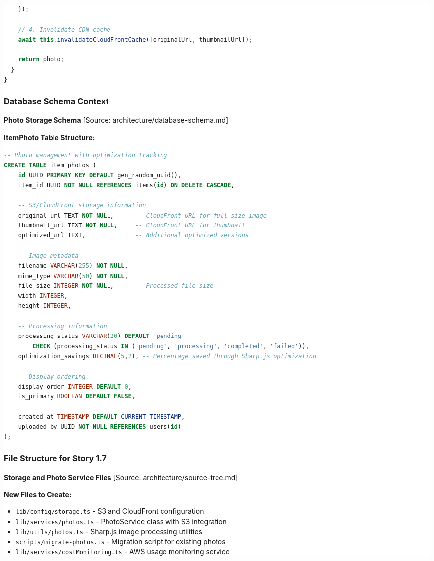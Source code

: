 ```typescript
    });

    // 4. Invalidate CDN cache
    await this.invalidateCloudFrontCache([originalUrl, thumbnailUrl]);

    return photo;
  }
}
```

### Database Schema Context
**Photo Storage Schema** [Source: architecture/database-schema.md]

**ItemPhoto Table Structure:**
```sql
-- Photo management with optimization tracking
CREATE TABLE item_photos (
    id UUID PRIMARY KEY DEFAULT gen_random_uuid(),
    item_id UUID NOT NULL REFERENCES items(id) ON DELETE CASCADE,

    -- S3/CloudFront storage information
    original_url TEXT NOT NULL,      -- CloudFront URL for full-size image
    thumbnail_url TEXT NOT NULL,     -- CloudFront URL for thumbnail
    optimized_url TEXT,              -- Additional optimized versions

    -- Image metadata
    filename VARCHAR(255) NOT NULL,
    mime_type VARCHAR(50) NOT NULL,
    file_size INTEGER NOT NULL,      -- Processed file size
    width INTEGER,
    height INTEGER,

    -- Processing information
    processing_status VARCHAR(20) DEFAULT 'pending'
        CHECK (processing_status IN ('pending', 'processing', 'completed', 'failed')),
    optimization_savings DECIMAL(5,2), -- Percentage saved through Sharp.js optimization

    -- Display ordering
    display_order INTEGER DEFAULT 0,
    is_primary BOOLEAN DEFAULT FALSE,

    created_at TIMESTAMP DEFAULT CURRENT_TIMESTAMP,
    uploaded_by UUID NOT NULL REFERENCES users(id)
);
```

### File Structure for Story 1.7
**Storage and Photo Service Files** [Source: architecture/source-tree.md]

**New Files to Create:**
- `lib/config/storage.ts` - S3 and CloudFront configuration
- `lib/services/photos.ts` - PhotoService class with S3 integration
- `lib/utils/photos.ts` - Sharp.js image processing utilities
- `scripts/migrate-photos.ts` - Migration script for existing photos
- `lib/services/costMonitoring.ts` - AWS usage monitoring service
